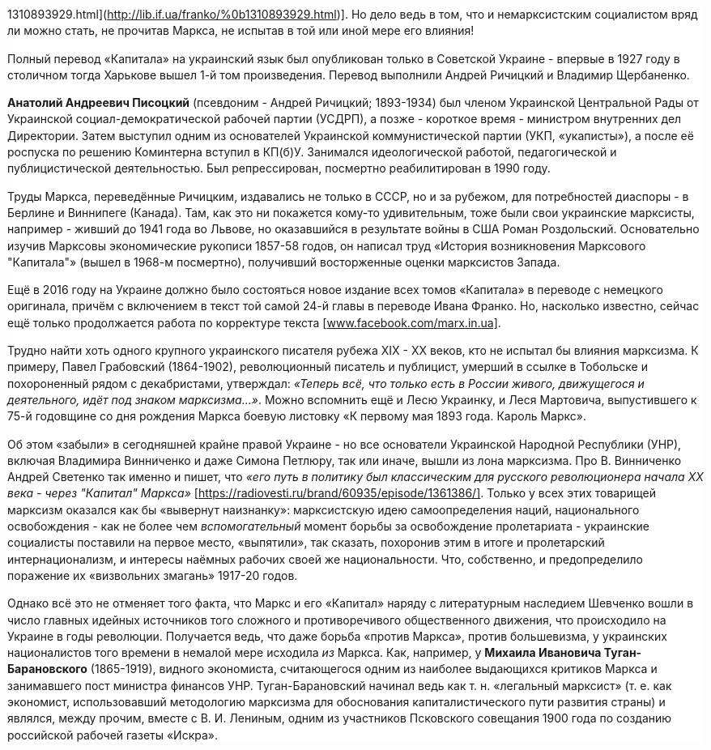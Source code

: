 1310893929.html](http://lib.if.ua/franko/%0b1310893929.html)]. Но дело ведь в том, что и немарксистским социалистом вряд ли можно стать, не прочитав Маркса, не испытав в той или иной мере его влияния!

Полный перевод «Капитала» на украинский язык был опубликован только в Советской Украине - впервые в 1927 году в столичном тогда Харькове вышел 1-й том произведения. Перевод выполнили Андрей Ричицкий и Владимир Щербаненко.

**Анатолий Андреевич Писоцкий** (псевдоним - Андрей Ричицкий; 1893-1934) был членом Украинской Центральной Рады от Украинской социал-демократической рабочей партии (УСДРП), а позже - короткое время - министром внутренних дел Директории. Затем выступил одним из основателей Украинской коммунистической партии (УКП, «укаписты»), а после её роспуска по решению Коминтерна вступил в КП(б)У. Занимался идеологической работой, педагогической и публицистической деятельностью. Был репрессирован, посмертно реабилитирован в 1990 году.

Труды Маркса, переведённые Ричицким, издавались не только в СССР, но и за рубежом, для потребностей диаспоры - в Берлине и Виннипеге (Канада). Там, как это ни покажется кому-то удивительным, тоже были свои украинские марксисты, например - живший до 1941 года во Львове, но оказавшийся в результате войны в США Роман Роздольский. Основательно изучив Марксовы экономические рукописи 1857-58 годов, он написал труд «История возникновения Марксового "Капитала"» (вышел в 1968-м посмертно), получивший восторженные оценки марксистов Запада.

Ещё в 2016 году на Украине должно было состояться новое издание всех томов «Капитала» в переводе с немецкого оригинала, причём с включением в текст той самой 24-й главы в переводе Ивана Франко. Но, насколько известно, сейчас ещё только продолжается работа по корректуре текста [www.facebook.com/marx.in.ua].

Трудно найти хоть одного крупного украинского писателя рубежа XIX - XX веков, кто не испытал бы влияния марксизма. К примеру, Павел Грабовский (1864-1902), революционный писатель и публицист, умерший в ссылке в Тобольске и похороненный рядом с декабристами, утверждал: *«Теперь всё, что только есть в России живого, движущегося и деятельного, идёт под знаком марксизма...»*. Можно вспомнить ещё и Лесю Украинку, и Леся Мартовича, выпустившего к 75-й годовщине со дня рождения Маркса боевую листовку «К первому мая 1893 года. Кароль Маркс».

Об этом «забыли» в сегодняшней крайне правой Украине - но все основатели Украинской Народной Республики (УНР), включая Владимира Винниченко и даже Симона Петлюру, так или иначе, вышли из лона марксизма. Про В. Винниченко Андрей Светенко так именно и пишет, что *«его путь в политику был классическим для русского революционера начала ХХ века - через "Капитал" Маркса»* [https://radiovesti.ru/brand/60935/episode/1361386/]. Только у всех этих товарищей марксизм оказался как бы «вывернут наизнанку»: марксистскую идею самоопределения наций, национального освобождения - как не более чем *вспомогательный* момент борьбы за освобождение пролетариата - украинские социалисты поставили на первое место, «выпятили», так сказать, похоронив этим в итоге и пролетарский интернационализм, и интересы наёмных рабочих своей же национальности. Что, собственно, и предопределило поражение их «визвольних змагань» 1917-20 годов.

Однако всё это не отменяет того факта, что Маркс и его «Капитал» наряду с литературным наследием Шевченко вошли в число главных идейных источников того сложного и противоречивого общественного движения, что происходило на Украине в годы революции. Получается ведь, что даже борьба «против Маркса», против большевизма, у украинских националистов того времени в немалой мере исходила *из* Маркса. Как, например, у **Михаила Ивановича Туган-Барановского** (1865-1919), видного экономиста, считающегося одним из наиболее выдающихся критиков Маркса и занимавшего пост министра финансов УНР. Туган-Барановский начинал ведь как т. н. «легальный марксист» (т. е. как экономист, использовавший методологию марксизма для обоснования капиталистического пути развития страны) и являлся, между прочим, вместе с В. И. Лениным, одним из участников Псковского совещания 1900 года по созданию российской рабочей газеты «Искра».
